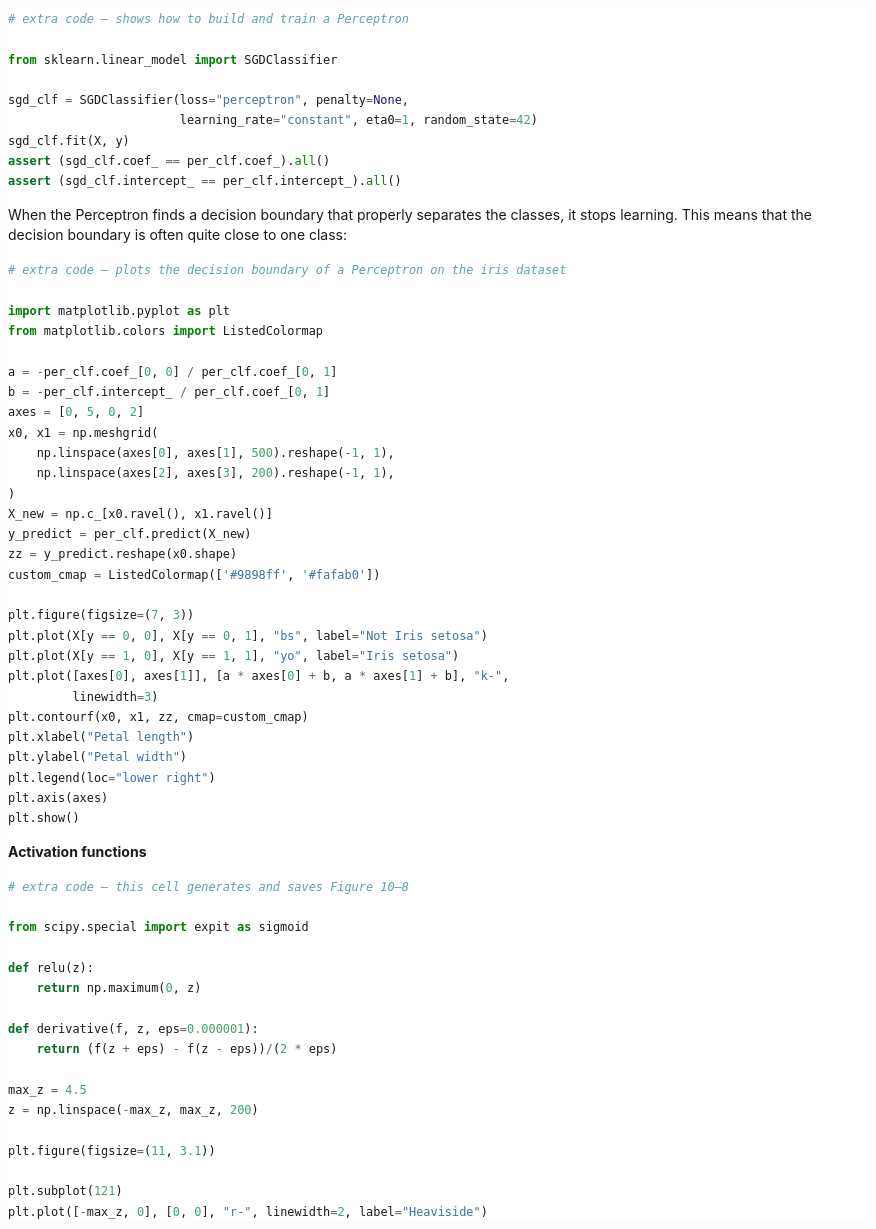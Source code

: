 ```python
# extra code – shows how to build and train a Perceptron

from sklearn.linear_model import SGDClassifier

sgd_clf = SGDClassifier(loss="perceptron", penalty=None,
                        learning_rate="constant", eta0=1, random_state=42)
sgd_clf.fit(X, y)
assert (sgd_clf.coef_ == per_clf.coef_).all()
assert (sgd_clf.intercept_ == per_clf.intercept_).all()
```

When the Perceptron finds a decision boundary that properly separates the classes, it stops learning. This means that the decision boundary is often quite close to one class:

```python
# extra code – plots the decision boundary of a Perceptron on the iris dataset

import matplotlib.pyplot as plt
from matplotlib.colors import ListedColormap

a = -per_clf.coef_[0, 0] / per_clf.coef_[0, 1]
b = -per_clf.intercept_ / per_clf.coef_[0, 1]
axes = [0, 5, 0, 2]
x0, x1 = np.meshgrid(
    np.linspace(axes[0], axes[1], 500).reshape(-1, 1),
    np.linspace(axes[2], axes[3], 200).reshape(-1, 1),
)
X_new = np.c_[x0.ravel(), x1.ravel()]
y_predict = per_clf.predict(X_new)
zz = y_predict.reshape(x0.shape)
custom_cmap = ListedColormap(['#9898ff', '#fafab0'])

plt.figure(figsize=(7, 3))
plt.plot(X[y == 0, 0], X[y == 0, 1], "bs", label="Not Iris setosa")
plt.plot(X[y == 1, 0], X[y == 1, 1], "yo", label="Iris setosa")
plt.plot([axes[0], axes[1]], [a * axes[0] + b, a * axes[1] + b], "k-",
         linewidth=3)
plt.contourf(x0, x1, zz, cmap=custom_cmap)
plt.xlabel("Petal length")
plt.ylabel("Petal width")
plt.legend(loc="lower right")
plt.axis(axes)
plt.show()
```

**Activation functions**

```python
# extra code – this cell generates and saves Figure 10–8

from scipy.special import expit as sigmoid

def relu(z):
    return np.maximum(0, z)

def derivative(f, z, eps=0.000001):
    return (f(z + eps) - f(z - eps))/(2 * eps)

max_z = 4.5
z = np.linspace(-max_z, max_z, 200)

plt.figure(figsize=(11, 3.1))

plt.subplot(121)
plt.plot([-max_z, 0], [0, 0], "r-", linewidth=2, label="Heaviside")
```